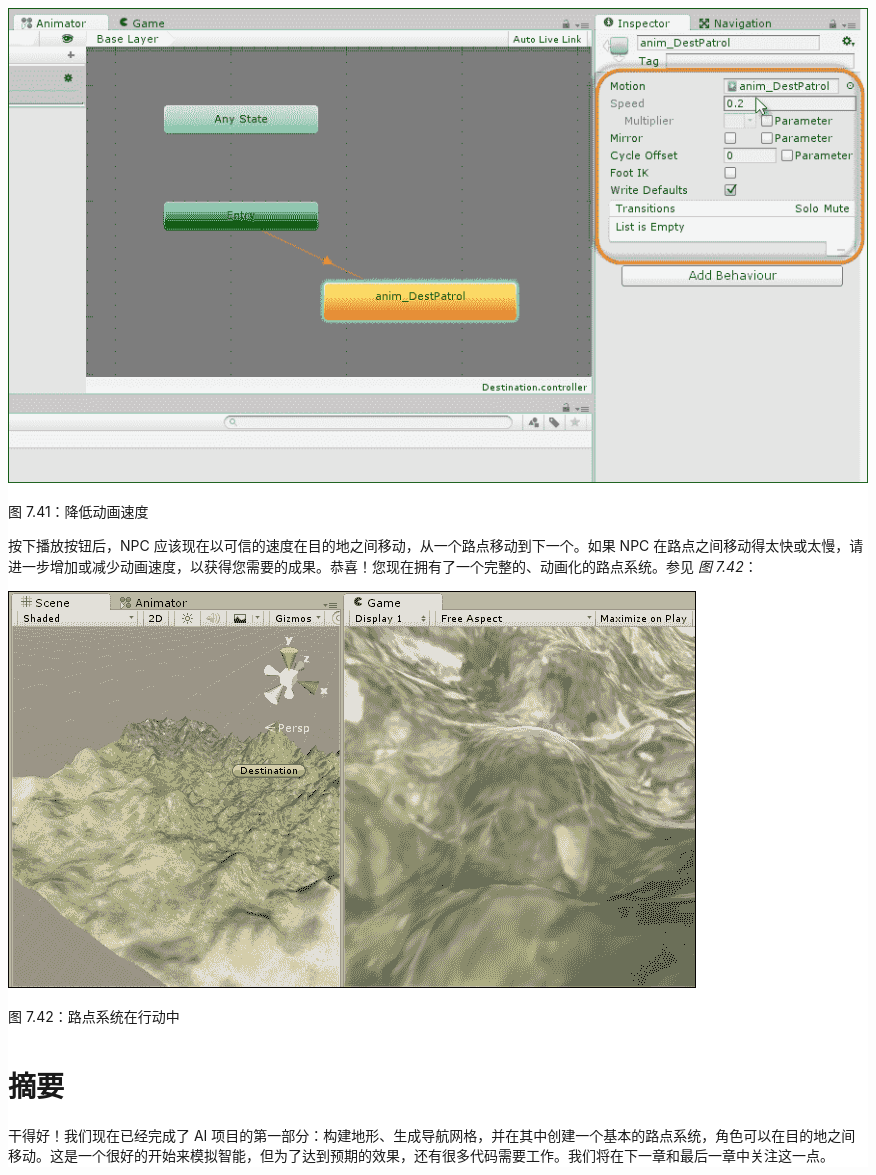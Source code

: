 ![创建巡逻 NPC](img/B05118_07_41.jpg)

图 7.41：降低动画速度

按下播放按钮后，NPC 应该现在以可信的速度在目的地之间移动，从一个路点移动到下一个。如果 NPC 在路点之间移动得太快或太慢，请进一步增加或减少动画速度，以获得您需要的成果。恭喜！您现在拥有了一个完整的、动画化的路点系统。参见 *图 7.42*：

![创建巡逻 NPC](img/B05118_07_42.jpg)

图 7.42：路点系统在行动中

# 摘要

干得好！我们现在已经完成了 AI 项目的第一部分：构建地形、生成导航网格，并在其中创建一个基本的路点系统，角色可以在目的地之间移动。这是一个很好的开始来模拟智能，但为了达到预期的效果，还有很多代码需要工作。我们将在下一章和最后一章中关注这一点。
